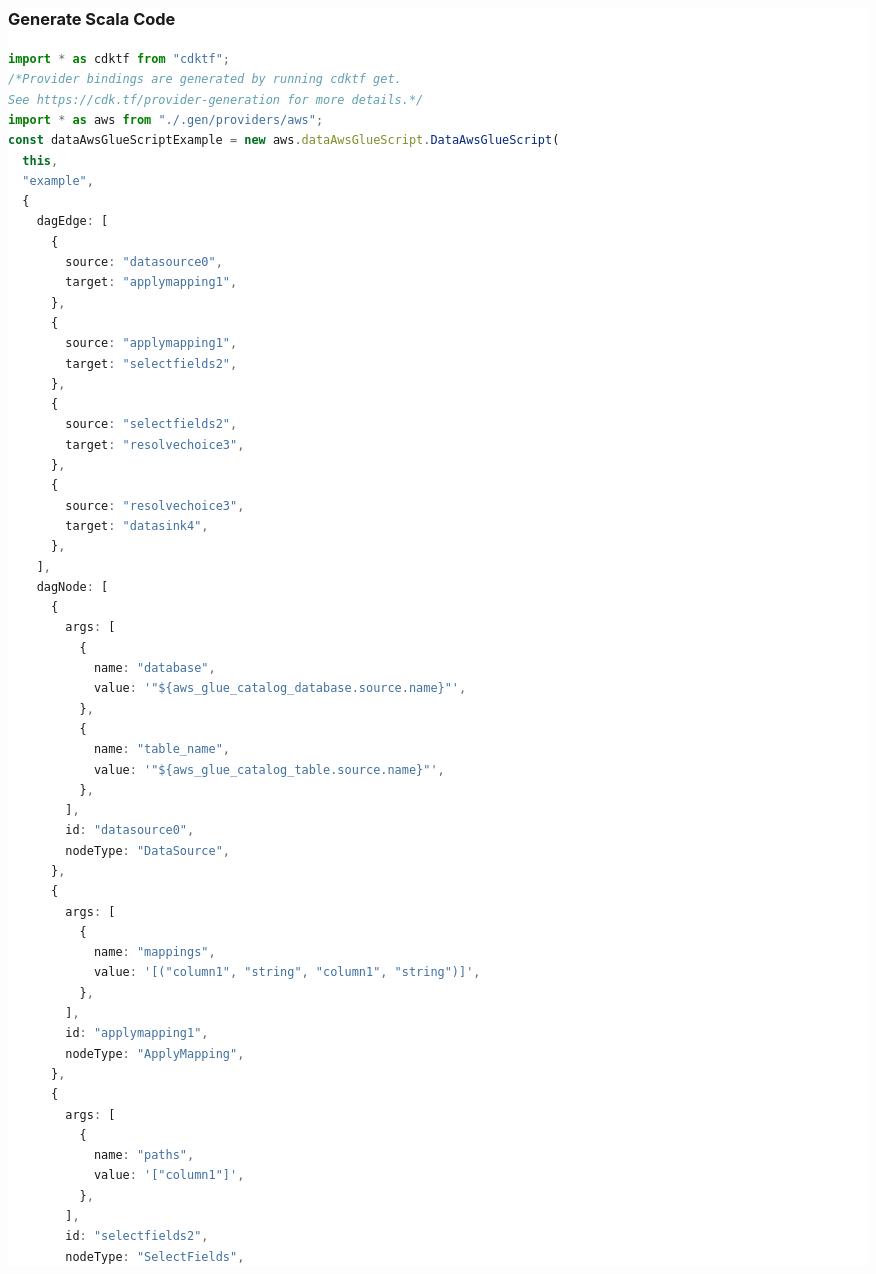 ### Generate Scala Code

```typescript
import * as cdktf from "cdktf";
/*Provider bindings are generated by running cdktf get.
See https://cdk.tf/provider-generation for more details.*/
import * as aws from "./.gen/providers/aws";
const dataAwsGlueScriptExample = new aws.dataAwsGlueScript.DataAwsGlueScript(
  this,
  "example",
  {
    dagEdge: [
      {
        source: "datasource0",
        target: "applymapping1",
      },
      {
        source: "applymapping1",
        target: "selectfields2",
      },
      {
        source: "selectfields2",
        target: "resolvechoice3",
      },
      {
        source: "resolvechoice3",
        target: "datasink4",
      },
    ],
    dagNode: [
      {
        args: [
          {
            name: "database",
            value: '"${aws_glue_catalog_database.source.name}"',
          },
          {
            name: "table_name",
            value: '"${aws_glue_catalog_table.source.name}"',
          },
        ],
        id: "datasource0",
        nodeType: "DataSource",
      },
      {
        args: [
          {
            name: "mappings",
            value: '[("column1", "string", "column1", "string")]',
          },
        ],
        id: "applymapping1",
        nodeType: "ApplyMapping",
      },
      {
        args: [
          {
            name: "paths",
            value: '["column1"]',
          },
        ],
        id: "selectfields2",
        nodeType: "SelectFields",
```